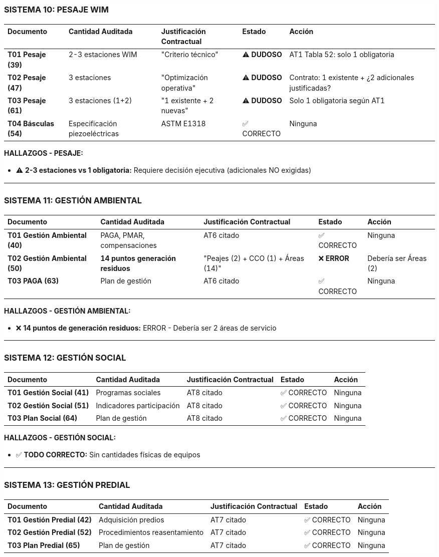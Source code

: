 
### **SISTEMA 10: PESAJE WIM**

| Documento | Cantidad Auditada | Justificación Contractual | Estado | Acción |
|:----------|:-----------------|:--------------------------|:-------|:-------|
| **T01 Pesaje (39)** | 2-3 estaciones WIM | "Criterio técnico" | ⚠️ **DUDOSO** | AT1 Tabla 52: solo 1 obligatoria |
| **T02 Pesaje (47)** | 3 estaciones | "Optimización operativa" | ⚠️ **DUDOSO** | Contrato: 1 existente + ¿2 adicionales justificadas? |
| **T03 Pesaje (61)** | 3 estaciones (1+2) | "1 existente + 2 nuevas" | ⚠️ **DUDOSO** | Solo 1 obligatoria según AT1 |
| **T04 Básculas (54)** | Especificación piezoeléctricas | ASTM E1318 | ✅ CORRECTO | Ninguna |

**HALLAZGOS - PESAJE:**
- ⚠️ **2-3 estaciones vs 1 obligatoria:** Requiere decisión ejecutiva (adicionales NO exigidas)

---

### **SISTEMA 11: GESTIÓN AMBIENTAL**

| Documento | Cantidad Auditada | Justificación Contractual | Estado | Acción |
|:----------|:-----------------|:--------------------------|:-------|:-------|
| **T01 Gestión Ambiental (40)** | PAGA, PMAR, compensaciones | AT6 citado | ✅ CORRECTO | Ninguna |
| **T02 Gestión Ambiental (50)** | **14 puntos generación residuos** | "Peajes (2) + CCO (1) + Áreas (14)" | ❌ **ERROR** | Debería ser Áreas (2) |
| **T03 PAGA (63)** | Plan de gestión | AT6 citado | ✅ CORRECTO | Ninguna |

**HALLAZGOS - GESTIÓN AMBIENTAL:**
- ❌ **14 puntos de generación residuos:** ERROR - Debería ser 2 áreas de servicio

---

### **SISTEMA 12: GESTIÓN SOCIAL**

| Documento | Cantidad Auditada | Justificación Contractual | Estado | Acción |
|:----------|:-----------------|:--------------------------|:-------|:-------|
| **T01 Gestión Social (41)** | Programas sociales | AT8 citado | ✅ CORRECTO | Ninguna |
| **T02 Gestión Social (51)** | Indicadores participación | AT8 citado | ✅ CORRECTO | Ninguna |
| **T03 Plan Social (64)** | Plan de gestión | AT8 citado | ✅ CORRECTO | Ninguna |

**HALLAZGOS - GESTIÓN SOCIAL:**
- ✅ **TODO CORRECTO:** Sin cantidades físicas de equipos

---

### **SISTEMA 13: GESTIÓN PREDIAL**

| Documento | Cantidad Auditada | Justificación Contractual | Estado | Acción |
|:----------|:-----------------|:--------------------------|:-------|:-------|
| **T01 Gestión Predial (42)** | Adquisición predios | AT7 citado | ✅ CORRECTO | Ninguna |
| **T02 Gestión Predial (52)** | Procedimientos reasentamiento | AT7 citado | ✅ CORRECTO | Ninguna |
| **T03 Plan Predial (65)** | Plan de gestión | AT7 citado | ✅ CORRECTO | Ninguna |
